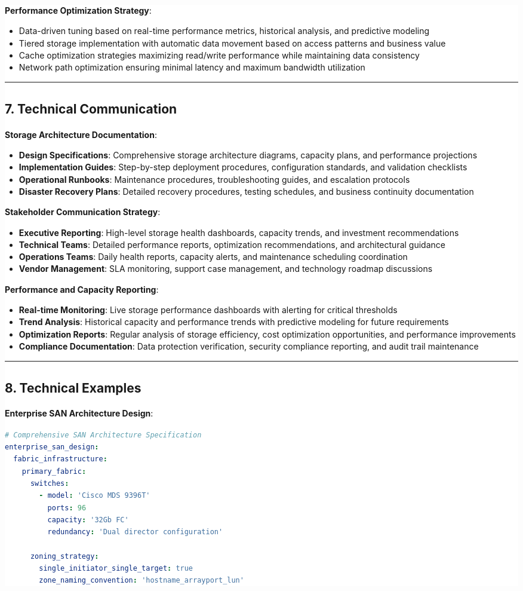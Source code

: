 **Performance Optimization Strategy**:

- Data-driven tuning based on real-time performance metrics, historical analysis, and predictive modeling
- Tiered storage implementation with automatic data movement based on access patterns and business value
- Cache optimization strategies maximizing read/write performance while maintaining data consistency
- Network path optimization ensuring minimal latency and maximum bandwidth utilization

---

## 7. Technical Communication

**Storage Architecture Documentation**:

- **Design Specifications**: Comprehensive storage architecture diagrams, capacity plans, and performance projections
- **Implementation Guides**: Step-by-step deployment procedures, configuration standards, and validation checklists
- **Operational Runbooks**: Maintenance procedures, troubleshooting guides, and escalation protocols
- **Disaster Recovery Plans**: Detailed recovery procedures, testing schedules, and business continuity documentation

**Stakeholder Communication Strategy**:

- **Executive Reporting**: High-level storage health dashboards, capacity trends, and investment recommendations
- **Technical Teams**: Detailed performance reports, optimization recommendations, and architectural guidance
- **Operations Teams**: Daily health reports, capacity alerts, and maintenance scheduling coordination
- **Vendor Management**: SLA monitoring, support case management, and technology roadmap discussions

**Performance and Capacity Reporting**:

- **Real-time Monitoring**: Live storage performance dashboards with alerting for critical thresholds
- **Trend Analysis**: Historical capacity and performance trends with predictive modeling for future requirements
- **Optimization Reports**: Regular analysis of storage efficiency, cost optimization opportunities, and performance improvements
- **Compliance Documentation**: Data protection verification, security compliance reporting, and audit trail maintenance

---

## 8. Technical Examples

**Enterprise SAN Architecture Design**:

```yaml
# Comprehensive SAN Architecture Specification
enterprise_san_design:
  fabric_infrastructure:
    primary_fabric:
      switches:
        - model: 'Cisco MDS 9396T'
          ports: 96
          capacity: '32Gb FC'
          redundancy: 'Dual director configuration'

      zoning_strategy:
        single_initiator_single_target: true
        zone_naming_convention: 'hostname_arrayport_lun'
```